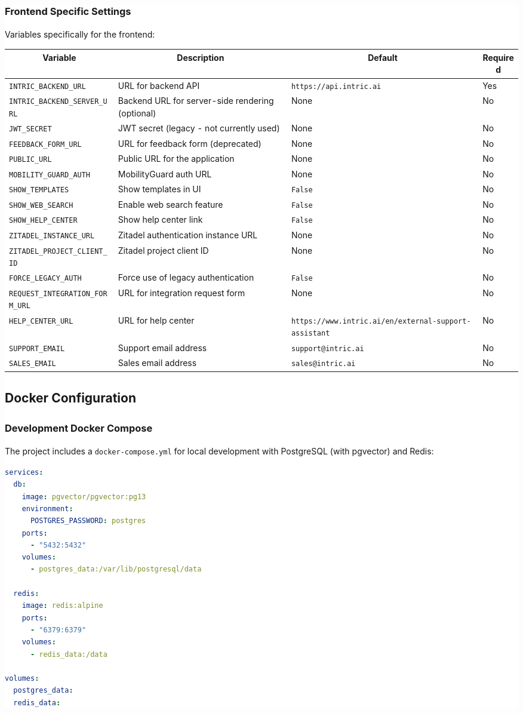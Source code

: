 ### Frontend Specific Settings

Variables specifically for the frontend:

| Variable                       | Description                                      | Default                                               | Required |
| ------------------------------ | ------------------------------------------------ | ----------------------------------------------------- | -------- |
| `INTRIC_BACKEND_URL`           | URL for backend API                              | `https://api.intric.ai`                               | Yes      |
| `INTRIC_BACKEND_SERVER_URL`    | Backend URL for server-side rendering (optional) | None                                                  | No       |
| `JWT_SECRET`                   | JWT secret (legacy - not currently used)         | None                                                  | No       |
| `FEEDBACK_FORM_URL`            | URL for feedback form (deprecated)               | None                                                  | No       |
| `PUBLIC_URL`                   | Public URL for the application                   | None                                                  | No       |
| `MOBILITY_GUARD_AUTH`          | MobilityGuard auth URL                           | None                                                  | No       |
| `SHOW_TEMPLATES`               | Show templates in UI                             | `False`                                               | No       |
| `SHOW_WEB_SEARCH`              | Enable web search feature                        | `False`                                               | No       |
| `SHOW_HELP_CENTER`             | Show help center link                            | `False`                                               | No       |
| `ZITADEL_INSTANCE_URL`         | Zitadel authentication instance URL              | None                                                  | No       |
| `ZITADEL_PROJECT_CLIENT_ID`    | Zitadel project client ID                        | None                                                  | No       |
| `FORCE_LEGACY_AUTH`            | Force use of legacy authentication               | `False`                                               | No       |
| `REQUEST_INTEGRATION_FORM_URL` | URL for integration request form                 | None                                                  | No       |
| `HELP_CENTER_URL`              | URL for help center                              | `https://www.intric.ai/en/external-support-assistant` | No       |
| `SUPPORT_EMAIL`                | Support email address                            | `support@intric.ai`                                   | No       |
| `SALES_EMAIL`                  | Sales email address                              | `sales@intric.ai`                                     | No       |

## Docker Configuration

### Development Docker Compose

The project includes a `docker-compose.yml` for local development with PostgreSQL (with pgvector) and Redis:

```yaml
services:
  db:
    image: pgvector/pgvector:pg13
    environment:
      POSTGRES_PASSWORD: postgres
    ports:
      - "5432:5432"
    volumes:
      - postgres_data:/var/lib/postgresql/data

  redis:
    image: redis:alpine
    ports:
      - "6379:6379"
    volumes:
      - redis_data:/data

volumes:
  postgres_data:
  redis_data:
```
